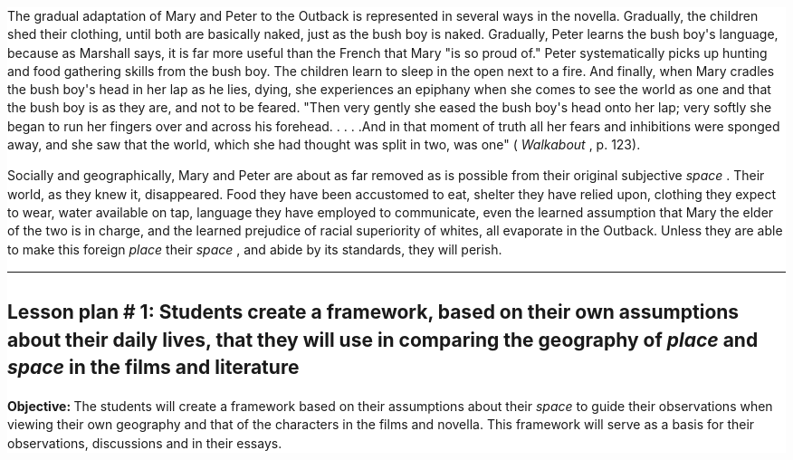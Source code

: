 The gradual adaptation of Mary and Peter to the Outback is represented in several ways in the novella. Gradually, the children shed their clothing, until both are basically naked, just as the bush boy is naked. Gradually, Peter learns the bush boy's language, because as Marshall says, it is far more useful than the French that Mary "is so proud of." Peter systematically picks up hunting and food gathering skills from the bush boy. The children learn to sleep in the open next to a fire. And finally, when Mary cradles the bush boy's head in her lap as he lies, dying, she experiences an epiphany when she comes to see the world as one and that the bush boy is as they are, and not to be feared. "Then very gently she eased the bush boy's head onto her lap; very softly she began to run her fingers over and across his forehead. .  .  .  .And in that moment of truth all her fears and inhibitions were sponged away, and she saw that the world, which she had thought was split in two, was one" (
<i>
Walkabout
</i>
, p. 123).
</p>
<p>
Socially and geographically, Mary and Peter are about as far removed as is possible from their original subjective
<i>
space
</i>
. Their world, as they knew it, disappeared. Food they have been accustomed to eat, shelter they have relied upon, clothing they expect to wear, water available on tap, language they have employed to communicate, even the learned assumption that Mary the elder of the two is in charge, and the learned prejudice of racial superiority of whites, all evaporate in the Outback. Unless they are able to make this foreign
<i>
place
</i>
their
<i>
space
</i>
, and abide by its standards, they will perish.
</p>
<hr/>
<h2>
Lesson plan # 1:  Students create a framework, based on their own assumptions about their daily lives, that they will use in comparing the geography of
<i>
place
</i>
and
<i>
space
</i>
in the films and literature
</h2>
<p>
<b>
Objective:
</b>
The students will create a framework based on their assumptions about their
<i>
space
</i>
to guide their observations when viewing their own geography and that of the characters in the films and novella. This framework will serve as a basis for their observations, discussions and in their essays.
</p>
<p>
<b>
</b>
</p>